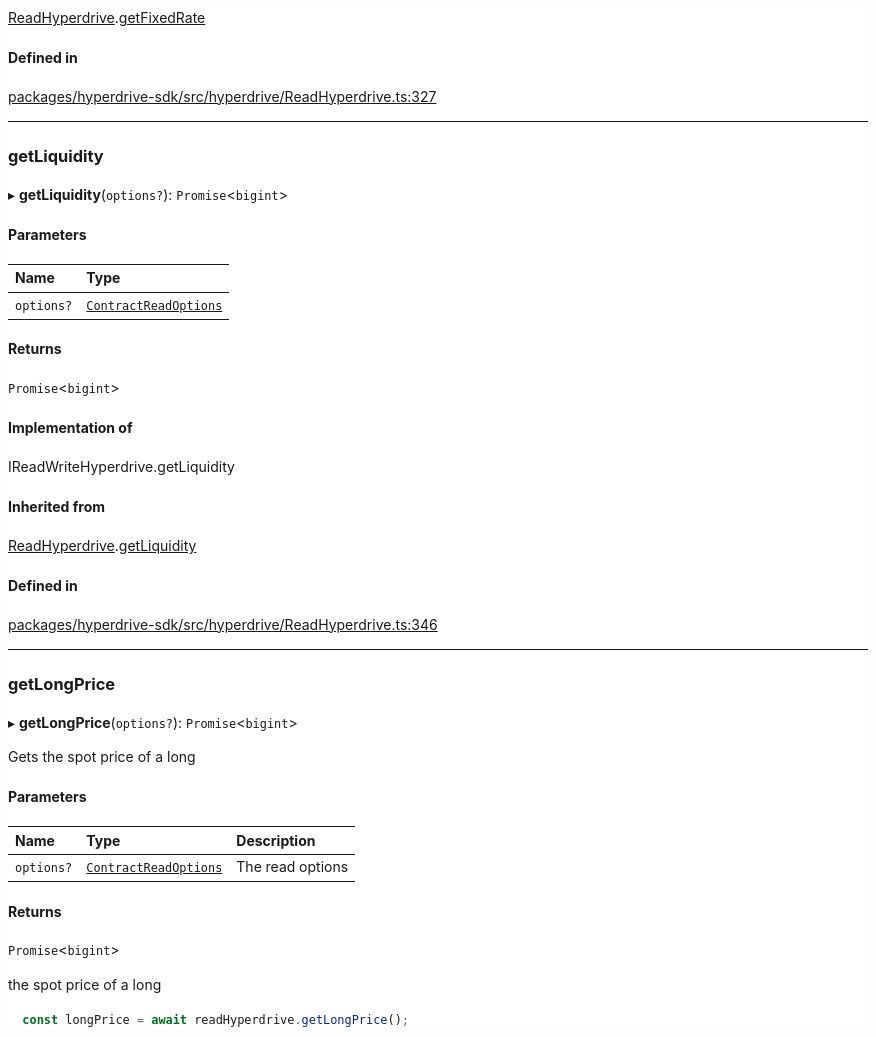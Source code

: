 [ReadHyperdrive](ReadHyperdrive.md).[getFixedRate](ReadHyperdrive.md#getfixedrate)

#### Defined in

[packages/hyperdrive-sdk/src/hyperdrive/ReadHyperdrive.ts:327](https://github.com/delvtech/hyperdrive-monorepo/blob/ad69d2e/packages/hyperdrive-sdk/src/hyperdrive/ReadHyperdrive.ts#L327)

___

### getLiquidity

▸ **getLiquidity**(`options?`): `Promise`<`bigint`\>

#### Parameters

| Name | Type |
| :------ | :------ |
| `options?` | [`ContractReadOptions`](../modules.md#contractreadoptions) |

#### Returns

`Promise`<`bigint`\>

#### Implementation of

IReadWriteHyperdrive.getLiquidity

#### Inherited from

[ReadHyperdrive](ReadHyperdrive.md).[getLiquidity](ReadHyperdrive.md#getliquidity)

#### Defined in

[packages/hyperdrive-sdk/src/hyperdrive/ReadHyperdrive.ts:346](https://github.com/delvtech/hyperdrive-monorepo/blob/ad69d2e/packages/hyperdrive-sdk/src/hyperdrive/ReadHyperdrive.ts#L346)

___

### getLongPrice

▸ **getLongPrice**(`options?`): `Promise`<`bigint`\>

Gets the spot price of a long

#### Parameters

| Name | Type | Description |
| :------ | :------ | :------ |
| `options?` | [`ContractReadOptions`](../modules.md#contractreadoptions) | The read options |

#### Returns

`Promise`<`bigint`\>

the spot price of a long
```ts
  const longPrice = await readHyperdrive.getLongPrice();
```
